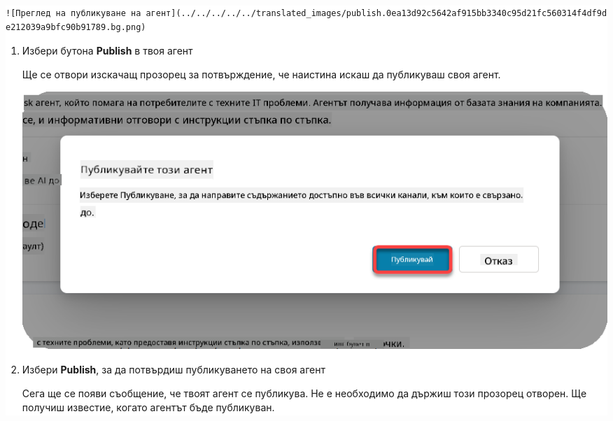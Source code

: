     ![Преглед на публикуване на агент](../../../../../translated_images/publish.0ea13d92c5642af915bb3340c95d21fc560314f4df9de212039a9bfc90b91789.bg.png)

1. Избери бутона **Publish** в твоя агент

    Ще се отвори изскачащ прозорец за потвърждение, че наистина искаш да публикуваш своя агент.

    ![Потвърждение за публикуване](../../../../../translated_images/publish-popup.5c81be18b2a810270303f4020b0469152a40e006d26cb4aa50373ecaf5033777.bg.png)

1. Избери **Publish**, за да потвърдиш публикуването на своя агент

    Сега ще се появи съобщение, че твоят агент се публикува. Не е необходимо да държиш този прозорец отворен. Ще получиш известие, когато агентът бъде публикуван.
